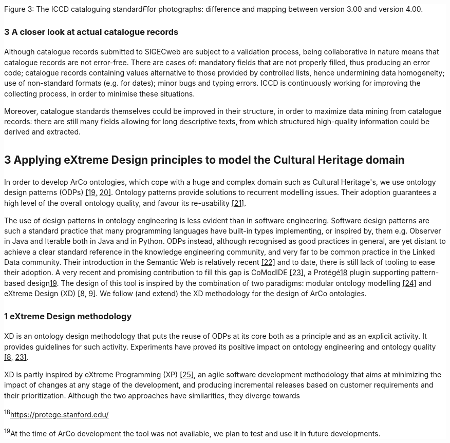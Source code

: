 
Figure 3: The ICCD cataloguing standard*F*for photographs: difference and mapping between version 3.00 and version 4.00.

### 3 A closer look at actual catalogue records

Although catalogue records submitted to SIGECweb are subject to a validation process, being collaborative in nature means that catalogue records are not error-free. There are cases of: mandatory fields that are not properly filled, thus producing an error code; catalogue records containing values alternative to those provided by controlled lists, hence undermining data homogeneity; use of non-standard formats (e.g. for dates); minor bugs and typing errors. ICCD is continuously working for improving the collecting process, in order to minimise these situations.

Moreover, catalogue standards themselves could be improved in their structure, in order to maximize data mining from catalogue records: there are still many fields allowing for long descriptive texts, from which structured high-quality information could be derived and extracted.

## <span id="page-5-0"></span>3 Applying eXtreme Design principles to model the Cultural Heritage domain

In order to develop ArCo ontologies, which cope with a huge and complex domain such as Cultural Heritage's, we use ontology design patterns (ODPs) [\[19,](#page-40-6) [20\]](#page-40-7). Ontology patterns provide solutions to recurrent modelling issues. Their adoption guarantees a high level of the overall ontology quality, and favour its re-usability [\[21\]](#page-40-8).

The use of design patterns in ontology engineering is less evident than in software engineering. Software design patterns are such a standard practice that many programming languages have built-in types implementing, or inspired by, them e.g. Observer in Java and Iterable both in Java and in Python. ODPs instead, although recognised as good practices in general, are yet distant to achieve a clear standard reference in the knowledge engineering community, and very far to be common practice in the Linked Data community. Their introduction in the Semantic Web is relatively recent [\[22\]](#page-40-9) and to date, there is still lack of tooling to ease their adoption. A very recent and promising contribution to fill this gap is CoModIDE [\[23\]](#page-40-10), a Protégé[18](#page-0-0) plugin supporting pattern-based design[19](#page-0-0). The design of this tool is inspired by the combination of two paradigms: modular ontology modelling [\[24\]](#page-40-11) and eXtreme Design (XD) [\[8,](#page-39-7) [9\]](#page-39-8). We follow (and extend) the XD methodology for the design of ArCo ontologies.

### 1 eXtreme Design methodology

XD is an ontology design methodology that puts the reuse of ODPs at its core both as a principle and as an explicit activity. It provides guidelines for such activity. Experiments have proved its positive impact on ontology engineering and ontology quality [\[8,](#page-39-7) [23\]](#page-40-10).

XD is partly inspired by eXtreme Programming (XP) [\[25\]](#page-40-12), an agile software development methodology that aims at minimizing the impact of changes at any stage of the development, and producing incremental releases based on customer requirements and their prioritization. Although the two approaches have similarities, they diverge towards

<sup>18</sup><https://protege.stanford.edu/>

<sup>19</sup>At the time of ArCo development the tool was not available, we plan to test and use it in future developments.
